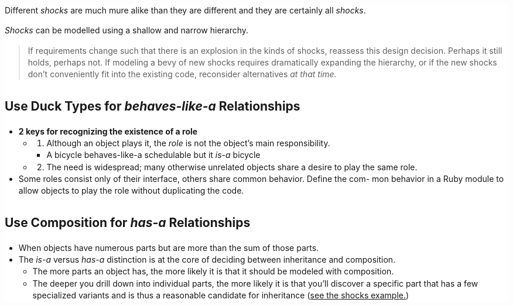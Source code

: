 Different _shocks_ are much mure alike than they are different and they are certainly all _shocks_. 

_Shocks_ can be modelled using a shallow and narrow hierarchy.

>If requirements change such that there is an explosion in the kinds of shocks, reassess this design decision. Perhaps it still holds, perhaps not. If modeling a bevy of new shocks requires dramatically expanding the hierarchy, or if the new shocks don’t conveniently fit into the existing code, reconsider alternatives _at that time._

## Use Duck Types for _behaves-like-a_ Relationships
+ __2 keys for recognizing the existence of a role__
    * 1. Although an object plays it, the _role_ is not the object’s main responsibility.
        - A bicycle behaves-like-a schedulable but it _is-a_ bicycle
    * 2. The need is widespread; many otherwise unrelated objects share a desire to play the same role.
+ Some roles consist only of their interface, others share common behavior. Define the com- mon behavior in a Ruby module to allow objects to play the role without duplicating the code.

## Use Composition for _has-a_ Relationships

+ When objects have numerous parts but are more than the sum of those parts.
+ The _is-a_ versus _has-a_ distinction is at the core of deciding between inheritance and composition. 
    * The more parts an object has, the more likely it is that it should be modeled with composition.
    * The deeper you drill down into individual parts, the more likely it is that you’ll discover a specific part that has a few specialized variants and is thus a reasonable candidate for inheritance ([see the shocks example.](#use-inheritance-for-is-a-relationships))
